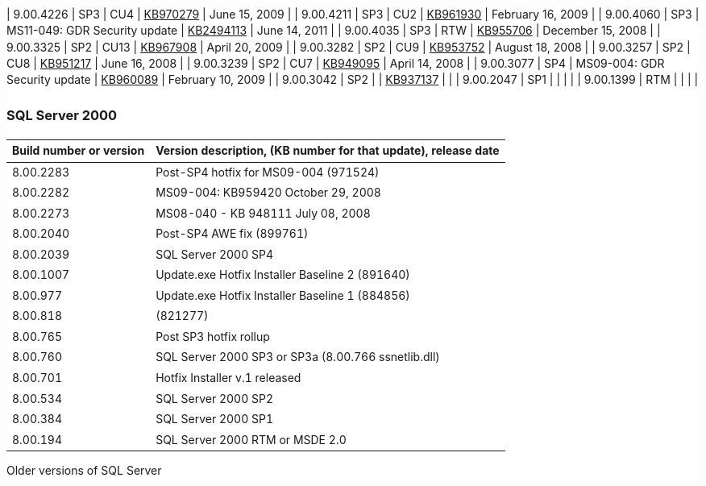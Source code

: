 | 9.00.4226               | SP3          | CU4                           | [KB970279](https://support.microsoft.com/help/970279)   | June 15, 2009     |
| 9.00.4211               | SP3          | CU2                           | [KB961930](https://support.microsoft.com/help/961930)   | February 16, 2009 |
| 9.00.4060               | SP3          | MS11-049: GDR Security update | [KB2494113](https://support.microsoft.com/help/2494113) | June 14, 2011     |
| 9.00.4035               | SP3          | RTW                           | [KB955706](https://support.microsoft.com/help/955706)   | December 15, 2008 |
| 9.00.3325               | SP2          | CU13                          | [KB967908](https://support.microsoft.com/help/967908)   | April 20, 2009    |
| 9.00.3282               | SP2          | CU9                           | [KB953752](https://support.microsoft.com/help/953752)   | August 18, 2008   |
| 9.00.3257               | SP2          | CU8                           | [KB951217](https://support.microsoft.com/help/951217)   | June 16, 2008     |
| 9.00.3239               | SP2          | CU7                           | [KB949095](https://support.microsoft.com/help/949095)   | April 14, 2008    |
| 9.00.3077               | SP4          | MS09-004: GDR Security update | [KB960089](https://support.microsoft.com/help/960089)   | February 10, 2009 |
| 9.00.3042               | SP2          |                               | [KB937137](https://support.microsoft.com/help/937137)   |                   |
| 9.00.2047               | SP1          |                               |                                                       |                   |
| 9.00.1399               | RTM          |                               |                                                       |                   |

### SQL Server 2000

| Build number or version | Version description, (KB number for that update), release date |
|-------------------------|----------------------------------------------------------------|
| 8.00.2283               | Post-SP4 hotfix for MS09-004 (971524)                          |
| 8.00.2282               | MS09-004: KB959420 October 29, 2008                            |
| 8.00.2273               | MS08-040 - KB 948111 July 08, 2008                              |
| 8.00.2040               | Post-SP4 AWE fix (899761)                                      |
| 8.00.2039               | SQL Server 2000 SP4                                            |
| 8.00.1007               | Update.exe Hotfix Installer Baseline 2 (891640)                |
| 8.00.977                | Update.exe Hotfix Installer Baseline 1 (884856)                |
| 8.00.818                | (821277)                                                       |
| 8.00.765                | Post SP3 hotfix rollup                                         |
| 8.00.760                | SQL Server 2000 SP3 or SP3a (8.00.766 ssnetlib.dll)            |
| 8.00.701                | Hotfix Installer v.1 released                                  |
| 8.00.534                | SQL Server 2000 SP2                                            |
| 8.00.384                | SQL Server 2000 SP1                                            |
| 8.00.194                | SQL Server 2000 RTM or MSDE 2.0                                |

Older versions of SQL Server
